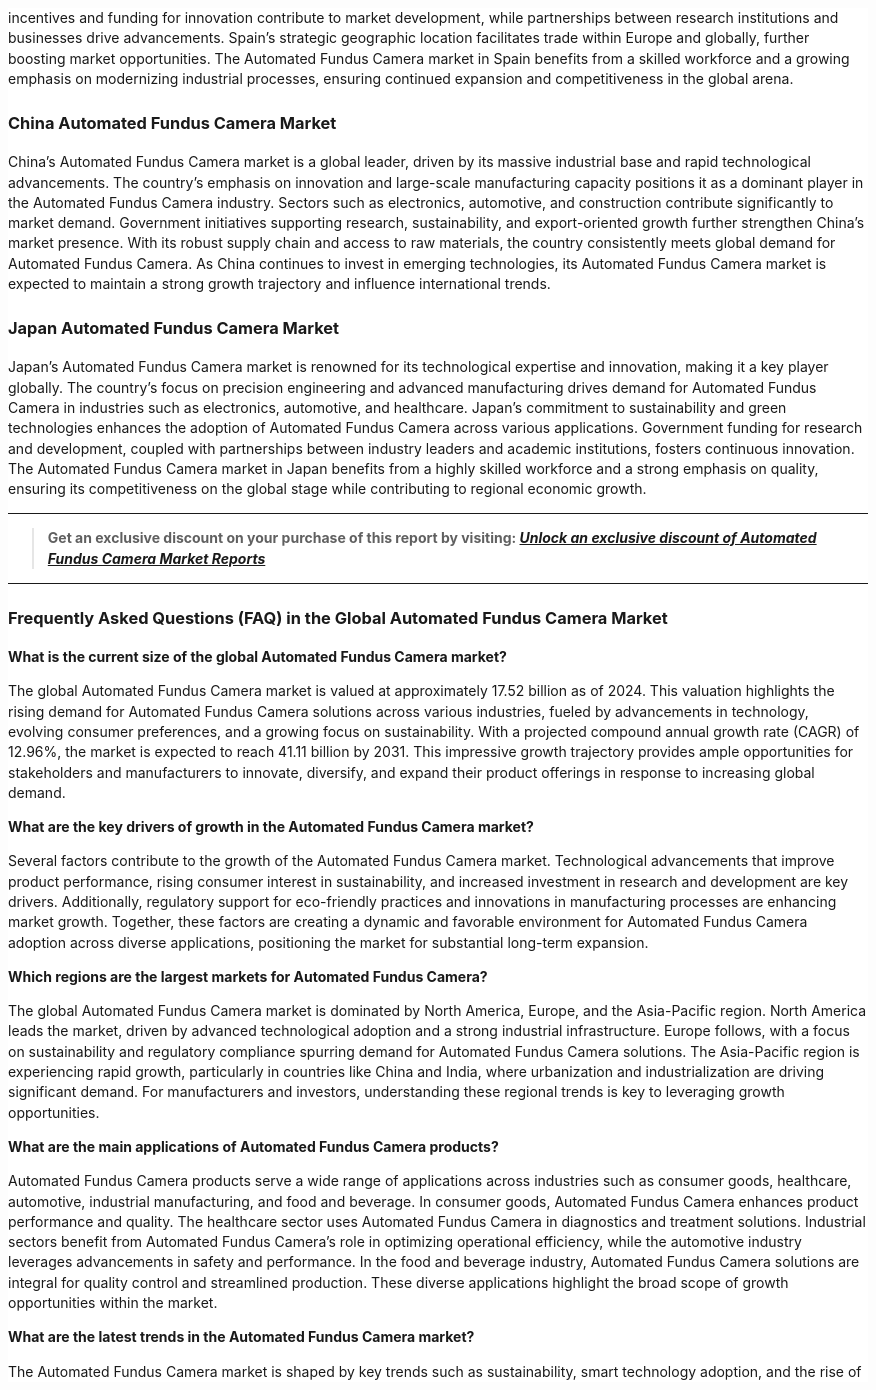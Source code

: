 incentives and funding for innovation contribute to market development, while partnerships between research institutions and businesses drive advancements. Spain&rsquo;s strategic geographic location facilitates trade within Europe and globally, further boosting market opportunities. The Automated Fundus Camera market in Spain benefits from a skilled workforce and a growing emphasis on modernizing industrial processes, ensuring continued expansion and competitiveness in the global arena.</p><h3>China Automated Fundus Camera Market</h3><p>China&rsquo;s Automated Fundus Camera market is a global leader, driven by its massive industrial base and rapid technological advancements. The country&rsquo;s emphasis on innovation and large-scale manufacturing capacity positions it as a dominant player in the Automated Fundus Camera industry. Sectors such as electronics, automotive, and construction contribute significantly to market demand. Government initiatives supporting research, sustainability, and export-oriented growth further strengthen China&rsquo;s market presence. With its robust supply chain and access to raw materials, the country consistently meets global demand for Automated Fundus Camera. As China continues to invest in emerging technologies, its Automated Fundus Camera market is expected to maintain a strong growth trajectory and influence international trends.</p><h3>Japan Automated Fundus Camera Market</h3><p>Japan&rsquo;s Automated Fundus Camera market is renowned for its technological expertise and innovation, making it a key player globally. The country&rsquo;s focus on precision engineering and advanced manufacturing drives demand for Automated Fundus Camera in industries such as electronics, automotive, and healthcare. Japan&rsquo;s commitment to sustainability and green technologies enhances the adoption of Automated Fundus Camera across various applications. Government funding for research and development, coupled with partnerships between industry leaders and academic institutions, fosters continuous innovation. The Automated Fundus Camera market in Japan benefits from a highly skilled workforce and a strong emphasis on quality, ensuring its competitiveness on the global stage while contributing to regional economic growth.</p><hr /><blockquote><p><strong>Get an exclusive discount on your purchase of this report by visiting: <em><a href="://marketresearchpulse.com/ask-for-discount/77520?utm_source=Github&amp;utm_medium=052">Unlock an exclusive discount of Automated Fundus Camera Market Reports</a></em>&nbsp;</strong></p></blockquote><hr /><h3>Frequently Asked Questions (FAQ) in the Global Automated Fundus Camera Market</h3><p><strong>What is the current size of the global Automated Fundus Camera market?</strong></p><p>The global Automated Fundus Camera market is valued at approximately 17.52 billion as of 2024. This valuation highlights the rising demand for Automated Fundus Camera solutions across various industries, fueled by advancements in technology, evolving consumer preferences, and a growing focus on sustainability. With a projected compound annual growth rate (CAGR) of 12.96%, the market is expected to reach 41.11 billion by 2031. This impressive growth trajectory provides ample opportunities for stakeholders and manufacturers to innovate, diversify, and expand their product offerings in response to increasing global demand.</p><p><strong>What are the key drivers of growth in the Automated Fundus Camera market?</strong></p><p>Several factors contribute to the growth of the Automated Fundus Camera market. Technological advancements that improve product performance, rising consumer interest in sustainability, and increased investment in research and development are key drivers. Additionally, regulatory support for eco-friendly practices and innovations in manufacturing processes are enhancing market growth. Together, these factors are creating a dynamic and favorable environment for Automated Fundus Camera adoption across diverse applications, positioning the market for substantial long-term expansion.</p><p><strong>Which regions are the largest markets for Automated Fundus Camera?</strong></p><p>The global Automated Fundus Camera market is dominated by North America, Europe, and the Asia-Pacific region. North America leads the market, driven by advanced technological adoption and a strong industrial infrastructure. Europe follows, with a focus on sustainability and regulatory compliance spurring demand for Automated Fundus Camera solutions. The Asia-Pacific region is experiencing rapid growth, particularly in countries like China and India, where urbanization and industrialization are driving significant demand. For manufacturers and investors, understanding these regional trends is key to leveraging growth opportunities.</p><p><strong>What are the main applications of Automated Fundus Camera products?</strong></p><p>Automated Fundus Camera products serve a wide range of applications across industries such as consumer goods, healthcare, automotive, industrial manufacturing, and food and beverage. In consumer goods, Automated Fundus Camera enhances product performance and quality. The healthcare sector uses Automated Fundus Camera in diagnostics and treatment solutions. Industrial sectors benefit from Automated Fundus Camera&rsquo;s role in optimizing operational efficiency, while the automotive industry leverages advancements in safety and performance. In the food and beverage industry, Automated Fundus Camera solutions are integral for quality control and streamlined production. These diverse applications highlight the broad scope of growth opportunities within the market.</p><p><strong>What are the latest trends in the Automated Fundus Camera market?</strong></p><p>The Automated Fundus Camera market is shaped by key trends such as sustainability, smart technology adoption, and the rise of